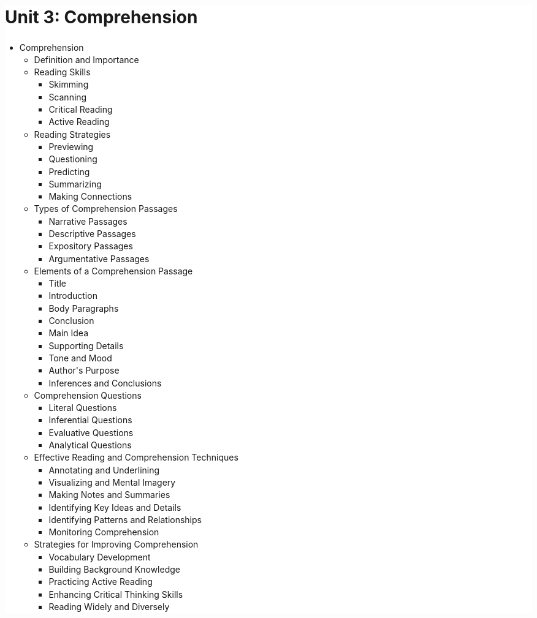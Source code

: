 
# Unit 3: Comprehension

- Comprehension
  - Definition and Importance
  - Reading Skills
    - Skimming
    - Scanning
    - Critical Reading
    - Active Reading
  - Reading Strategies
    - Previewing
    - Questioning
    - Predicting
    - Summarizing
    - Making Connections
  - Types of Comprehension Passages
    - Narrative Passages
    - Descriptive Passages
    - Expository Passages
    - Argumentative Passages
  - Elements of a Comprehension Passage
    - Title
    - Introduction
    - Body Paragraphs
    - Conclusion
    - Main Idea
    - Supporting Details
    - Tone and Mood
    - Author's Purpose
    - Inferences and Conclusions
  - Comprehension Questions
    - Literal Questions
    - Inferential Questions
    - Evaluative Questions
    - Analytical Questions
  - Effective Reading and Comprehension Techniques
    - Annotating and Underlining
    - Visualizing and Mental Imagery
    - Making Notes and Summaries
    - Identifying Key Ideas and Details
    - Identifying Patterns and Relationships
    - Monitoring Comprehension
  - Strategies for Improving Comprehension
    - Vocabulary Development
    - Building Background Knowledge
    - Practicing Active Reading
    - Enhancing Critical Thinking Skills
    - Reading Widely and Diversely

